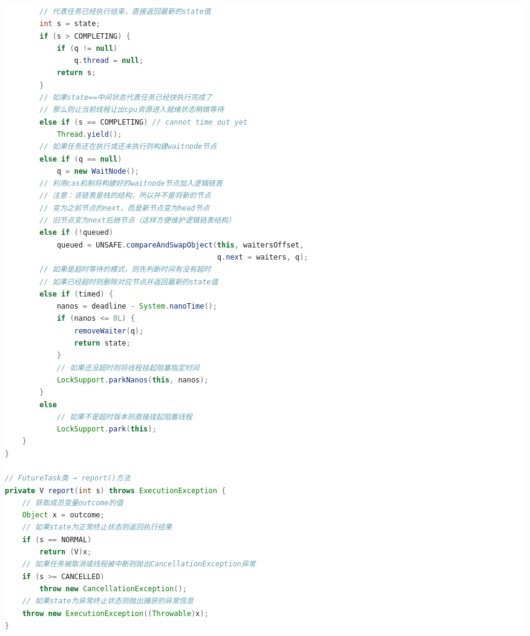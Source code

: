 ```java
        // 代表任务已经执行结束，直接返回最新的state值
        int s = state;
        if (s > COMPLETING) {
            if (q != null)
                q.thread = null;
            return s;
        }
        // 如果state==中间状态代表任务已经快执行完成了
        // 那么则让当前线程让出cpu资源进入就绪状态稍微等待
        else if (s == COMPLETING) // cannot time out yet
            Thread.yield();
        // 如果任务还在执行或还未执行则构建waitnode节点
        else if (q == null)
            q = new WaitNode();
        // 利用cas机制将构建好的waitnode节点加入逻辑链表
        // 注意：该链表是栈的结构，所以并不是将新的节点
        // 变为之前节点的next，而是新节点变为head节点
        // 旧节点变为next后继节点（这样方便维护逻辑链表结构）
        else if (!queued)
            queued = UNSAFE.compareAndSwapObject(this, waitersOffset,
                                                 q.next = waiters, q);
        // 如果是超时等待的模式，则先判断时间有没有超时
        // 如果已经超时则删除对应节点并返回最新的state值
        else if (timed) {
            nanos = deadline - System.nanoTime();
            if (nanos <= 0L) {
                removeWaiter(q);
                return state;
            }
            // 如果还没超时则将线程挂起阻塞指定时间
            LockSupport.parkNanos(this, nanos);
        }
        else
            // 如果不是超时版本则直接挂起阻塞线程
            LockSupport.park(this);
    }
}

// FutureTask类 → report()方法
private V report(int s) throws ExecutionException {
    // 获取成员变量outcome的值
    Object x = outcome;
    // 如果state为正常终止状态则返回执行结果
    if (s == NORMAL)
        return (V)x;
    // 如果任务被取消或线程被中断则抛出CancellationException异常
    if (s >= CANCELLED)
        throw new CancellationException();
    // 如果state为异常终止状态则抛出捕获的异常信息
    throw new ExecutionException((Throwable)x);
}
```
